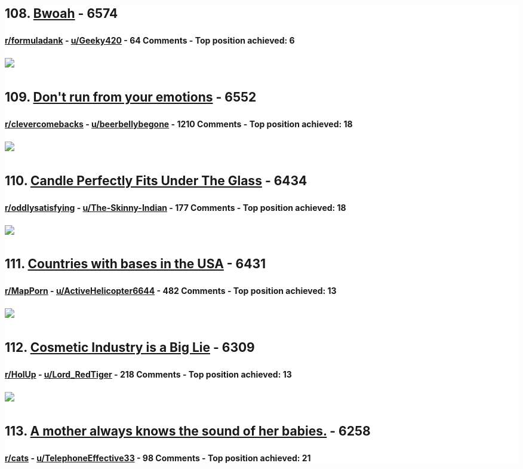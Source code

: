 ## 108. [Bwoah](http://reddit.com/r/formuladank/comments/18xgnba/bwoah/) - 6574
#### [r/formuladank](http://reddit.com/r/formuladank) - [u/Geeky420](http://reddit.com/u/Geeky420) - 64 Comments - Top position achieved: 6

<a href="https://i.redd.it/49syna0rg7ac1.png"><img src="https://b.thumbs.redditmedia.com/z5EszH6fdfOzTPMydMRnW3uAyy20brjN8JpzWrCTHww.jpg"></img></a>

## 109. [Don't run from your emotions](http://reddit.com/r/clevercomebacks/comments/18xc93m/dont_run_from_your_emotions/) - 6552
#### [r/clevercomebacks](http://reddit.com/r/clevercomebacks) - [u/beerbellybegone](http://reddit.com/u/beerbellybegone) - 1210 Comments - Top position achieved: 18

<a href="https://i.redd.it/9l7zfs9j16ac1.jpeg"><img src="https://a.thumbs.redditmedia.com/HhDl1zY2wNjLzgWpqp0REDxLOImXChXD--qMGF_02F0.jpg"></img></a>

## 110. [Candle Perfectly Fits Under The Glass](http://reddit.com/r/oddlysatisfying/comments/18xwz76/candle_perfectly_fits_under_the_glass/) - 6434
#### [r/oddlysatisfying](http://reddit.com/r/oddlysatisfying) - [u/The-Skinny-Indian](http://reddit.com/u/The-Skinny-Indian) - 177 Comments - Top position achieved: 18

<a href="https://v.redd.it/s3v9pqq43bac1"><img src="https://external-preview.redd.it/aTk2M2RlbjQzYmFjMS6v7Dfg3H4EQWFF8jgmfQYhIuczwCWVKbT7KjwBOuxw.png?width=140&amp;height=140&amp;crop=140:140,smart&amp;format=jpg&amp;v=enabled&amp;lthumb=true&amp;s=2b5a33b0e4398f8e7a3c381eb5d14a7942ece22d"></img></a>

## 111. [Countries with bases in the USA](http://reddit.com/r/MapPorn/comments/18xdl4q/countries_with_bases_in_the_usa/) - 6431
#### [r/MapPorn](http://reddit.com/r/MapPorn) - [u/ActiveHelicopter6644](http://reddit.com/u/ActiveHelicopter6644) - 482 Comments - Top position achieved: 13

<a href="https://i.redd.it/2qg68n8v14ac1.jpeg"><img src="https://a.thumbs.redditmedia.com/IMQJFfBkmuWace6zOXP3d-2xAa9yBpNXfQs4O5illO4.jpg"></img></a>

## 112. [Cosmetic Industry is a Big Lie](http://reddit.com/r/HolUp/comments/18xhqk2/cosmetic_industry_is_a_big_lie/) - 6309
#### [r/HolUp](http://reddit.com/r/HolUp) - [u/Lord_RedTiger](http://reddit.com/u/Lord_RedTiger) - 218 Comments - Top position achieved: 13

<a href="https://i.redd.it/q1ggofpls7ac1.jpeg"><img src="https://b.thumbs.redditmedia.com/NyrCe1yThSSBSWyiu85pcEaiy4cuuRDVIx2Rqo0l6pM.jpg"></img></a>

## 113. [A mother always knows the sound of her babies.](http://reddit.com/r/cats/comments/18xwqcv/a_mother_always_knows_the_sound_of_her_babies/) - 6258
#### [r/cats](http://reddit.com/r/cats) - [u/TelephoneEffective33](http://reddit.com/u/TelephoneEffective33) - 98 Comments - Top position achieved: 21
